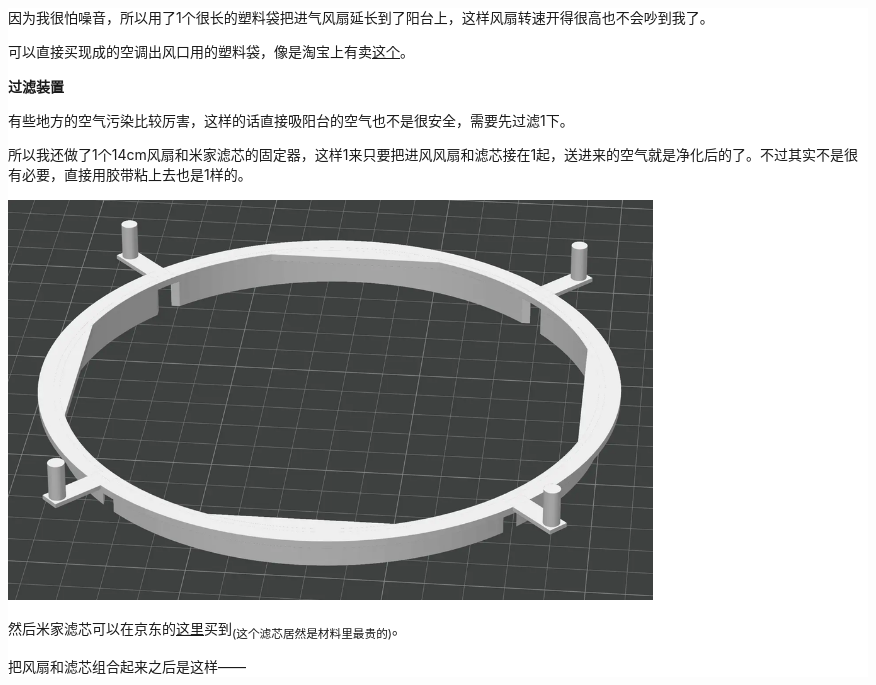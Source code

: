 因为我很怕噪音，所以用了1个很长的塑料袋把进气风扇延长到了阳台上，这样风扇转速开得很高也不会吵到我了。

可以直接买现成的空调出风口用的塑料袋，像是淘宝上有卖[这个](https://item.taobao.com/item.htm?id=679252832444)。

__过滤装置__

有些地方的空气污染比较厉害，这样的话直接吸阳台的空气也不是很安全，需要先过滤1下。

所以我还做了1个14cm风扇和米家滤芯的固定器，这样1来只要把进风风扇和滤芯接在1起，送进来的空气就是净化后的了。不过其实不是很有必要，直接用胶带粘上去也是1样的。

<img src="img/3.webp" height="400px"/>

然后米家滤芯可以在京东的[这里](https://item.jd.com/100030002130.html)买到<sub>(这个滤芯居然是材料里最贵的)</sub>。

把风扇和滤芯组合起来之后是这样——

